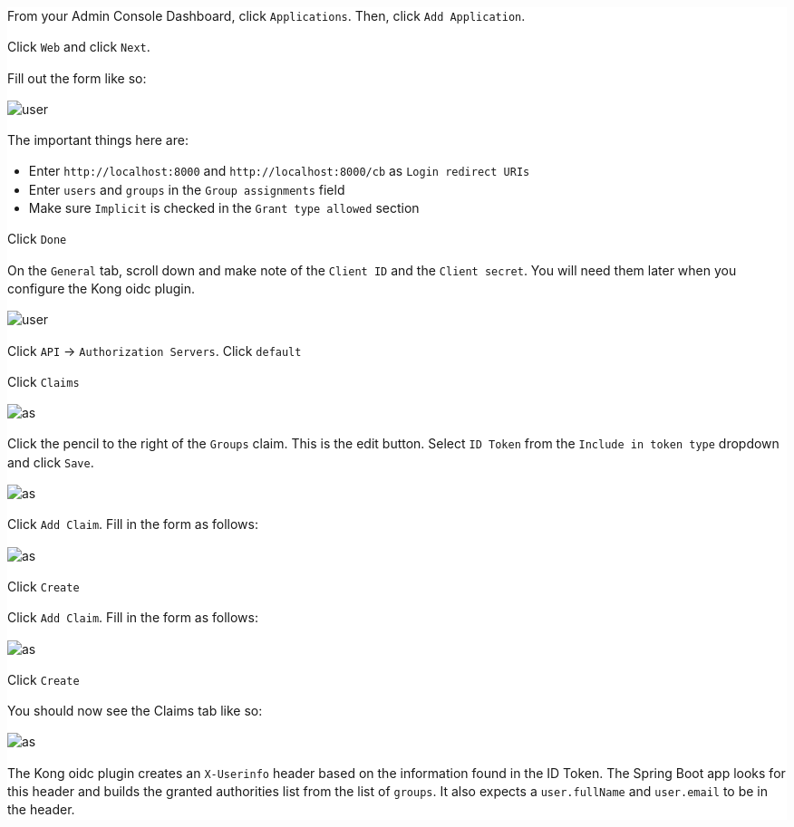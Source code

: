 From your Admin Console Dashboard, click `Applications`. Then, click `Add Application`.

Click `Web` and click `Next`.

Fill out the form like so:

![user](/images/applications-1.png)

The important things here are:

* Enter `http://localhost:8000` and `http://localhost:8000/cb` as `Login redirect URIs`
* Enter `users` and `groups` in the `Group assignments` field
* Make sure `Implicit` is checked in the `Grant type allowed` section

Click `Done`

On the `General` tab, scroll down and make note of the `Client ID` and the `Client secret`. You will need them later
when you configure the Kong oidc plugin.

![user](/images/applications-2.png)

Click `API` -> `Authorization Servers`. Click `default`

Click `Claims`

![as](/images/as-1.png)

Click the pencil to the right of the `Groups` claim. This is the edit button. Select `ID Token` from the 
`Include in token type` dropdown and click `Save`.

![as](/images/as-2.png)

Click `Add Claim`. Fill in the form as follows:

![as](/images/as-3.png)

Click `Create`

Click `Add Claim`. Fill in the form as follows:

![as](/images/as-4.png)

Click `Create`

You should now see the Claims tab like so:

![as](/images/as-5.png)


The Kong oidc plugin creates an `X-Userinfo` header based on the information found in the ID Token. The Spring Boot
app looks for this header and builds the granted authorities list from the list of `groups`. It also expects a
`user.fullName` and `user.email` to be in the header.

